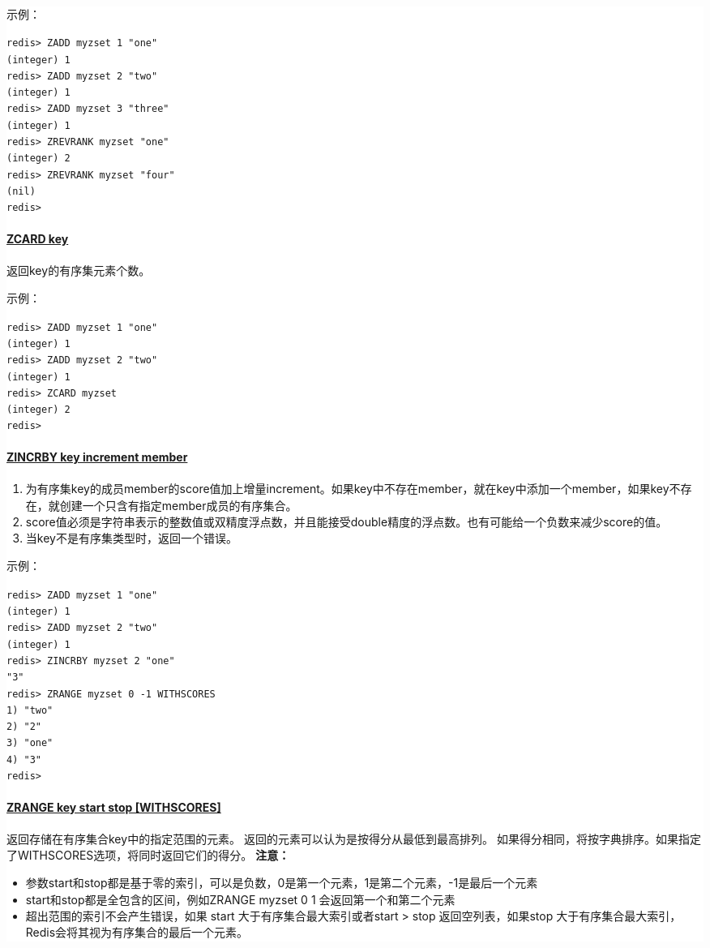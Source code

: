 示例：
```
redis> ZADD myzset 1 "one"
(integer) 1
redis> ZADD myzset 2 "two"
(integer) 1
redis> ZADD myzset 3 "three"
(integer) 1
redis> ZREVRANK myzset "one"
(integer) 2
redis> ZREVRANK myzset "four"
(nil)
redis>
```
#### [ZCARD key](http://www.redis.cn/commands/zcard.html)
返回key的有序集元素个数。
 
示例：
```
redis> ZADD myzset 1 "one"
(integer) 1
redis> ZADD myzset 2 "two"
(integer) 1
redis> ZCARD myzset
(integer) 2
redis>
```
#### [ZINCRBY key increment member](http://www.redis.cn/commands/zincrby.html)
1. 为有序集key的成员member的score值加上增量increment。如果key中不存在member，就在key中添加一个member，如果key不存在，就创建一个只含有指定member成员的有序集合。
2. score值必须是字符串表示的整数值或双精度浮点数，并且能接受double精度的浮点数。也有可能给一个负数来减少score的值。
3. 当key不是有序集类型时，返回一个错误。
   
示例：
```
redis> ZADD myzset 1 "one"
(integer) 1
redis> ZADD myzset 2 "two"
(integer) 1
redis> ZINCRBY myzset 2 "one"
"3"
redis> ZRANGE myzset 0 -1 WITHSCORES
1) "two"
2) "2"
3) "one"
4) "3"
redis>
```

#### [ZRANGE key start stop [WITHSCORES]](http://www.redis.cn/commands/zrange.html)
返回存储在有序集合key中的指定范围的元素。 返回的元素可以认为是按得分从最低到最高排列。 如果得分相同，将按字典排序。如果指定了WITHSCORES选项，将同时返回它们的得分。
**注意：**
* 参数start和stop都是基于零的索引，可以是负数，0是第一个元素，1是第二个元素，-1是最后一个元素
* start和stop都是全包含的区间，例如ZRANGE myzset 0 1 会返回第一个和第二个元素
* 超出范围的索引不会产生错误，如果 start 大于有序集合最大索引或者start > stop 返回空列表，如果stop 大于有序集合最大索引，Redis会将其视为有序集合的最后一个元素。
  